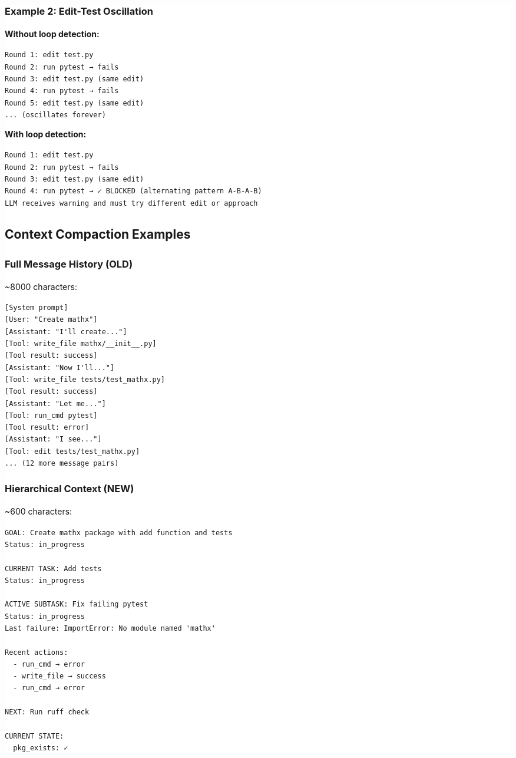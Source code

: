 ### Example 2: Edit-Test Oscillation

**Without loop detection:**
```
Round 1: edit test.py
Round 2: run pytest → fails
Round 3: edit test.py (same edit)
Round 4: run pytest → fails
Round 5: edit test.py (same edit)
... (oscillates forever)
```

**With loop detection:**
```
Round 1: edit test.py
Round 2: run pytest → fails
Round 3: edit test.py (same edit)
Round 4: run pytest → ✓ BLOCKED (alternating pattern A-B-A-B)
LLM receives warning and must try different edit or approach
```

## Context Compaction Examples

### Full Message History (OLD)
~8000 characters:
```
[System prompt]
[User: "Create mathx"]
[Assistant: "I'll create..."]
[Tool: write_file mathx/__init__.py]
[Tool result: success]
[Assistant: "Now I'll..."]
[Tool: write_file tests/test_mathx.py]
[Tool result: success]
[Assistant: "Let me..."]
[Tool: run_cmd pytest]
[Tool result: error]
[Assistant: "I see..."]
[Tool: edit tests/test_mathx.py]
... (12 more message pairs)
```

### Hierarchical Context (NEW)
~600 characters:
```
GOAL: Create mathx package with add function and tests
Status: in_progress

CURRENT TASK: Add tests
Status: in_progress

ACTIVE SUBTASK: Fix failing pytest
Status: in_progress
Last failure: ImportError: No module named 'mathx'

Recent actions:
  - run_cmd → error
  - write_file → success
  - run_cmd → error

NEXT: Run ruff check

CURRENT STATE:
  pkg_exists: ✓
```